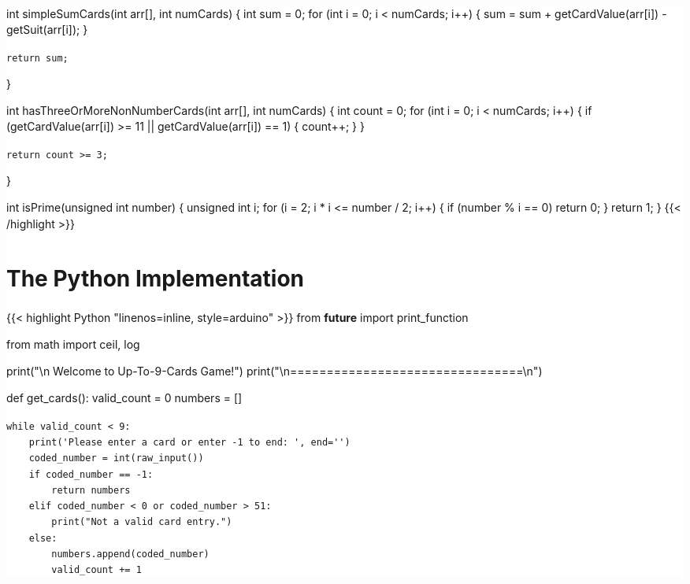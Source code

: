 int simpleSumCards(int arr[], int numCards) {
    int sum = 0;
    for (int i = 0; i < numCards; i++) {
        sum = sum + getCardValue(arr[i]) - getSuit(arr[i]);
    }

    return sum;
}

int hasThreeOrMoreNonNumberCards(int arr[], int numCards) {
    int count = 0;
    for (int i = 0; i < numCards; i++) {
        if (getCardValue(arr[i]) >= 11 || getCardValue(arr[i]) == 1) {
            count++;
        }
    }

    return count >= 3;
}

int isPrime(unsigned int number) {
    unsigned int i;
    for (i = 2; i * i <= number / 2; i++) {
        if (number % i == 0) return 0;
    }
    return 1;
}
{{< /highlight >}}

# The Python Implementation
{{< highlight Python "linenos=inline, style=arduino" >}}
from __future__ import print_function

from math import ceil, log

print("\n Welcome to Up-To-9-Cards Game!")
print("\n================================\n")


def get_cards():
    valid_count = 0
    numbers = []

    while valid_count < 9:
        print('Please enter a card or enter -1 to end: ', end='')
        coded_number = int(raw_input())
        if coded_number == -1:
            return numbers
        elif coded_number < 0 or coded_number > 51:
            print("Not a valid card entry.")
        else:
            numbers.append(coded_number)
            valid_count += 1
